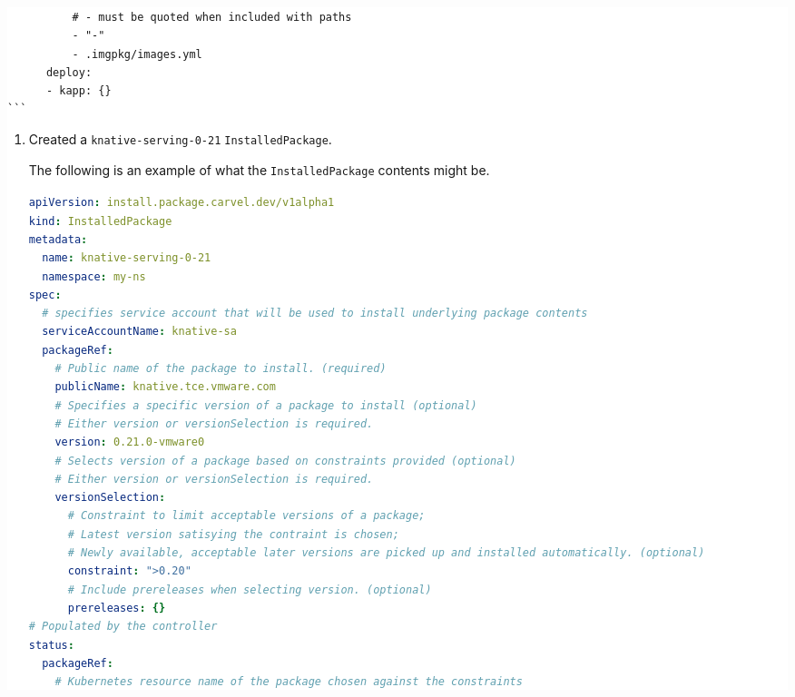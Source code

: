               # - must be quoted when included with paths
              - "-"
              - .imgpkg/images.yml
          deploy:
          - kapp: {}
    ```

1. Created a `knative-serving-0-21` `InstalledPackage`.

   The following is an example of what the `InstalledPackage` contents might be.

    ```yaml
    apiVersion: install.package.carvel.dev/v1alpha1
    kind: InstalledPackage
    metadata:
      name: knative-serving-0-21
      namespace: my-ns
    spec:
      # specifies service account that will be used to install underlying package contents
      serviceAccountName: knative-sa
      packageRef:
        # Public name of the package to install. (required)
        publicName: knative.tce.vmware.com
        # Specifies a specific version of a package to install (optional)
        # Either version or versionSelection is required.
        version: 0.21.0-vmware0
        # Selects version of a package based on constraints provided (optional)
        # Either version or versionSelection is required.
        versionSelection:
          # Constraint to limit acceptable versions of a package;
          # Latest version satisying the contraint is chosen;
          # Newly available, acceptable later versions are picked up and installed automatically. (optional)
          constraint: ">0.20"
          # Include prereleases when selecting version. (optional)
          prereleases: {}
    # Populated by the controller
    status:
      packageRef:
        # Kubernetes resource name of the package chosen against the constraints